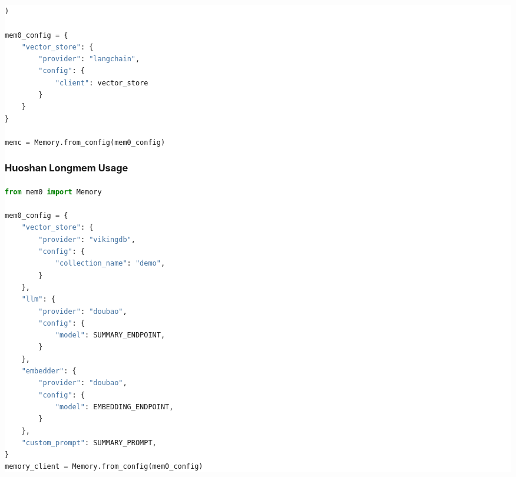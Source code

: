 ```python
)

mem0_config = {
    "vector_store": {
        "provider": "langchain",
        "config": {
            "client": vector_store
        }
    }
}

memc = Memory.from_config(mem0_config)
```

### Huoshan Longmem Usage
```python
from mem0 import Memory

mem0_config = {
    "vector_store": {
        "provider": "vikingdb",
        "config": {
            "collection_name": "demo",
        }
    },
    "llm": {
        "provider": "doubao",
        "config": {
            "model": SUMMARY_ENDPOINT,
        }
    },
    "embedder": {
        "provider": "doubao",
        "config": {
            "model": EMBEDDING_ENDPOINT,
        }
    },
    "custom_prompt": SUMMARY_PROMPT,
}
memory_client = Memory.from_config(mem0_config)
```